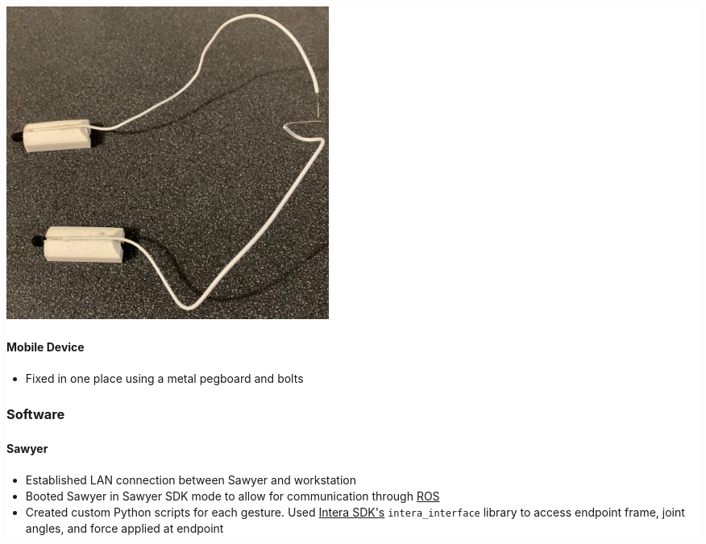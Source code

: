 <img src="https://github.com/sebtona/sawyer-mobile-device-interaction/blob/main/parts_with_tips_and_wires.jpg" alt="Finger Assembly" width="400"/>

#### Mobile Device
- Fixed in one place using a metal pegboard and bolts

### Software
#### Sawyer
- Established LAN connection between Sawyer and workstation
- Booted Sawyer in Sawyer SDK mode to allow for communication through <a href="https://www.ros.org/" target="_blank">ROS</a>
- Created custom Python scripts for each gesture. Used <a href="https://rethinkrobotics.github.io/intera_sdk_docs/5.1.0/index.html" target="_blank">Intera SDK's</a> `intera_interface` library to access endpoint frame, joint angles, and force applied at endpoint